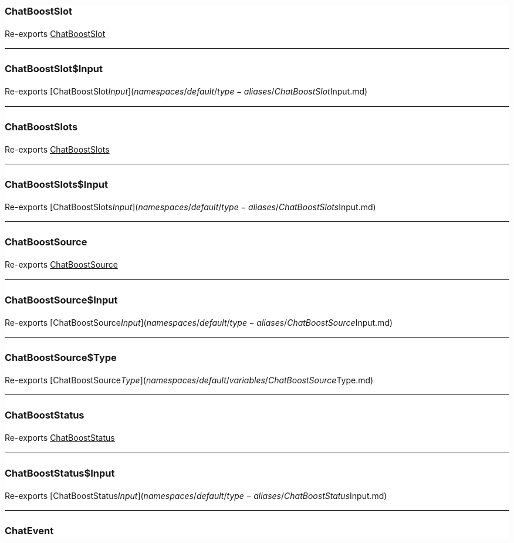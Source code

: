 ### ChatBoostSlot

Re-exports [ChatBoostSlot](namespaces/default/type-aliases/ChatBoostSlot.md)

***

### ChatBoostSlot$Input

Re-exports [ChatBoostSlot$Input](namespaces/default/type-aliases/ChatBoostSlot$Input.md)

***

### ChatBoostSlots

Re-exports [ChatBoostSlots](namespaces/default/type-aliases/ChatBoostSlots.md)

***

### ChatBoostSlots$Input

Re-exports [ChatBoostSlots$Input](namespaces/default/type-aliases/ChatBoostSlots$Input.md)

***

### ChatBoostSource

Re-exports [ChatBoostSource](namespaces/default/type-aliases/ChatBoostSource.md)

***

### ChatBoostSource$Input

Re-exports [ChatBoostSource$Input](namespaces/default/type-aliases/ChatBoostSource$Input.md)

***

### ChatBoostSource$Type

Re-exports [ChatBoostSource$Type](namespaces/default/variables/ChatBoostSource$Type.md)

***

### ChatBoostStatus

Re-exports [ChatBoostStatus](namespaces/default/type-aliases/ChatBoostStatus.md)

***

### ChatBoostStatus$Input

Re-exports [ChatBoostStatus$Input](namespaces/default/type-aliases/ChatBoostStatus$Input.md)

***

### ChatEvent
